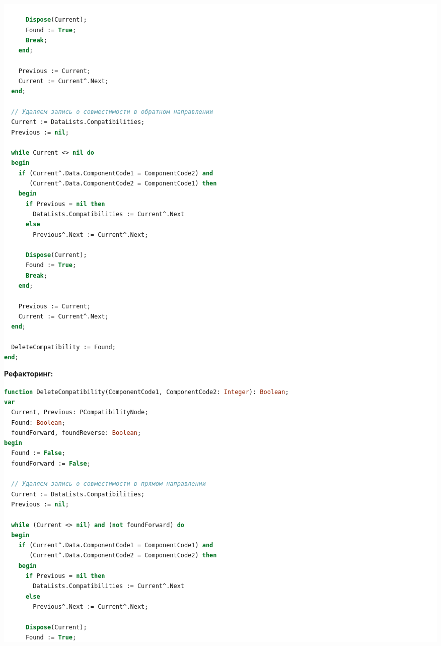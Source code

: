 ```pascal
      
      Dispose(Current);
      Found := True;
      Break;
    end;
    
    Previous := Current;
    Current := Current^.Next;
  end;
  
  // Удаляем запись о совместимости в обратном направлении
  Current := DataLists.Compatibilities;
  Previous := nil;
  
  while Current <> nil do
  begin
    if (Current^.Data.ComponentCode1 = ComponentCode2) and
       (Current^.Data.ComponentCode2 = ComponentCode1) then
    begin
      if Previous = nil then
        DataLists.Compatibilities := Current^.Next
      else
        Previous^.Next := Current^.Next;
      
      Dispose(Current);
      Found := True;
      Break;
    end;
    
    Previous := Current;
    Current := Current^.Next;
  end;
  
  DeleteCompatibility := Found;
end;
```

**Рефакторинг:**
```pascal
function DeleteCompatibility(ComponentCode1, ComponentCode2: Integer): Boolean;
var
  Current, Previous: PCompatibilityNode;
  Found: Boolean;
  foundForward, foundReverse: Boolean;
begin
  Found := False;
  foundForward := False;
  
  // Удаляем запись о совместимости в прямом направлении
  Current := DataLists.Compatibilities;
  Previous := nil;
  
  while (Current <> nil) and (not foundForward) do
  begin
    if (Current^.Data.ComponentCode1 = ComponentCode1) and
       (Current^.Data.ComponentCode2 = ComponentCode2) then
    begin
      if Previous = nil then
        DataLists.Compatibilities := Current^.Next
      else
        Previous^.Next := Current^.Next;
      
      Dispose(Current);
      Found := True;
```